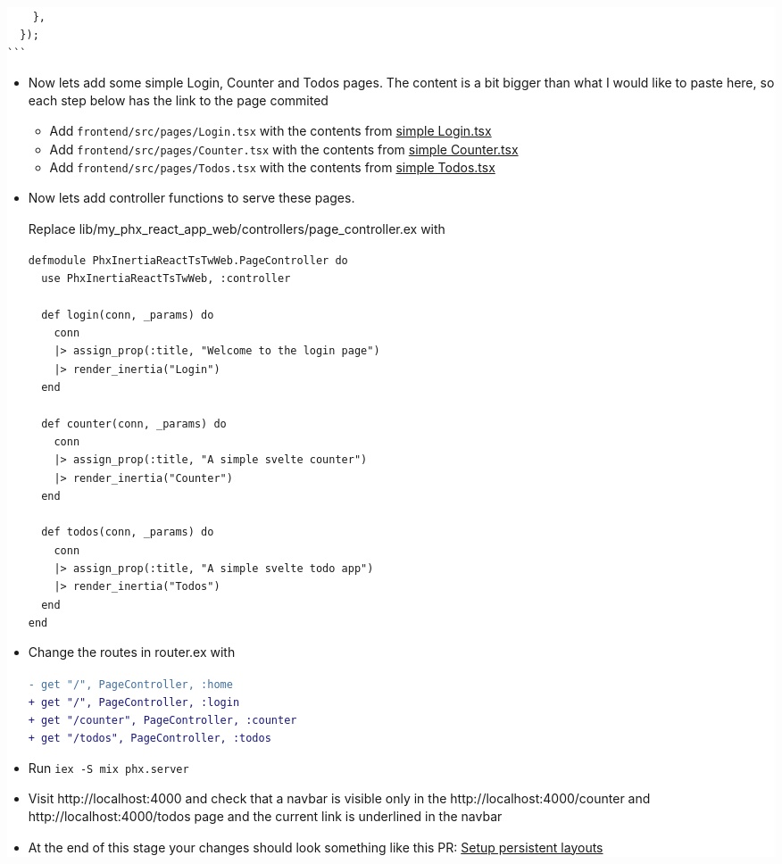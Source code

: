         },
      });
    ```
  * Now lets add some simple Login, Counter and Todos pages. The content is a bit bigger than what
    I would like to paste here, so each step below has the link to the page commited
    * Add `frontend/src/pages/Login.tsx` with the contents from [simple Login.tsx](https://github.com/0ff1ane/phx_inertia_react_ts_tw/blob/d67165b4d497a8eceb3e6f0ffcd5a6b4a01e2715/frontend/src/pages/Login.tsx)
    * Add `frontend/src/pages/Counter.tsx` with the contents from [simple Counter.tsx](https://github.com/0ff1ane/phx_inertia_react_ts_tw/blob/d67165b4d497a8eceb3e6f0ffcd5a6b4a01e2715/frontend/src/pages/Counter.tsx)
    * Add `frontend/src/pages/Todos.tsx` with the contents from [simple Todos.tsx](https://github.com/0ff1ane/phx_inertia_react_ts_tw/blob/d67165b4d497a8eceb3e6f0ffcd5a6b4a01e2715/frontend/src/pages/Todos.tsx)
  * Now lets add controller functions to serve these pages.

    Replace lib/my_phx_react_app_web/controllers/page_controller.ex with
      ```
      defmodule PhxInertiaReactTsTwWeb.PageController do
        use PhxInertiaReactTsTwWeb, :controller

        def login(conn, _params) do
          conn
          |> assign_prop(:title, "Welcome to the login page")
          |> render_inertia("Login")
        end

        def counter(conn, _params) do
          conn
          |> assign_prop(:title, "A simple svelte counter")
          |> render_inertia("Counter")
        end

        def todos(conn, _params) do
          conn
          |> assign_prop(:title, "A simple svelte todo app")
          |> render_inertia("Todos")
        end
      end
      ```
  * Change the routes in router.ex with
    ```diff
    - get "/", PageController, :home
    + get "/", PageController, :login
    + get "/counter", PageController, :counter
    + get "/todos", PageController, :todos
    ```
  * Run `iex -S mix phx.server`
  * Visit http://localhost:4000 and check that a navbar is visible only in the http://localhost:4000/counter and http://localhost:4000/todos page and the current link is underlined in the navbar
  * At the end of this stage your changes should look something like this PR: [Setup persistent layouts](https://github.com/0ff1ane/phx_inertia_react_ts_tw/pull/5)
